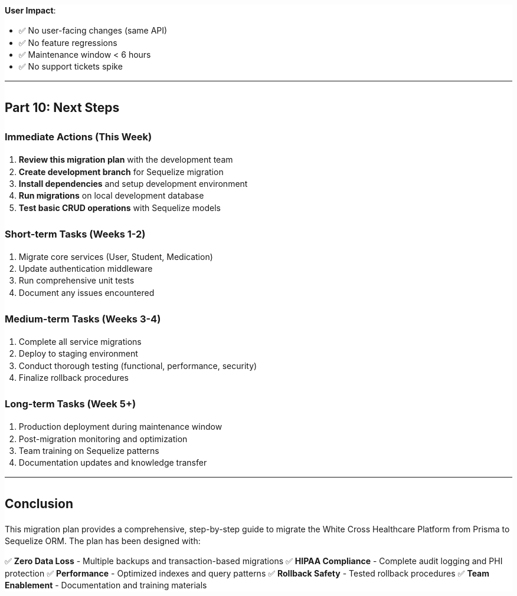 **User Impact**:
- ✅ No user-facing changes (same API)
- ✅ No feature regressions
- ✅ Maintenance window < 6 hours
- ✅ No support tickets spike

---

## Part 10: Next Steps

### Immediate Actions (This Week)

1. **Review this migration plan** with the development team
2. **Create development branch** for Sequelize migration
3. **Install dependencies** and setup development environment
4. **Run migrations** on local development database
5. **Test basic CRUD operations** with Sequelize models

### Short-term Tasks (Weeks 1-2)

1. Migrate core services (User, Student, Medication)
2. Update authentication middleware
3. Run comprehensive unit tests
4. Document any issues encountered

### Medium-term Tasks (Weeks 3-4)

1. Complete all service migrations
2. Deploy to staging environment
3. Conduct thorough testing (functional, performance, security)
4. Finalize rollback procedures

### Long-term Tasks (Week 5+)

1. Production deployment during maintenance window
2. Post-migration monitoring and optimization
3. Team training on Sequelize patterns
4. Documentation updates and knowledge transfer

---

## Conclusion

This migration plan provides a comprehensive, step-by-step guide to migrate the White Cross Healthcare Platform from Prisma to Sequelize ORM. The plan has been designed with:

✅ **Zero Data Loss** - Multiple backups and transaction-based migrations
✅ **HIPAA Compliance** - Complete audit logging and PHI protection
✅ **Performance** - Optimized indexes and query patterns
✅ **Rollback Safety** - Tested rollback procedures
✅ **Team Enablement** - Documentation and training materials

